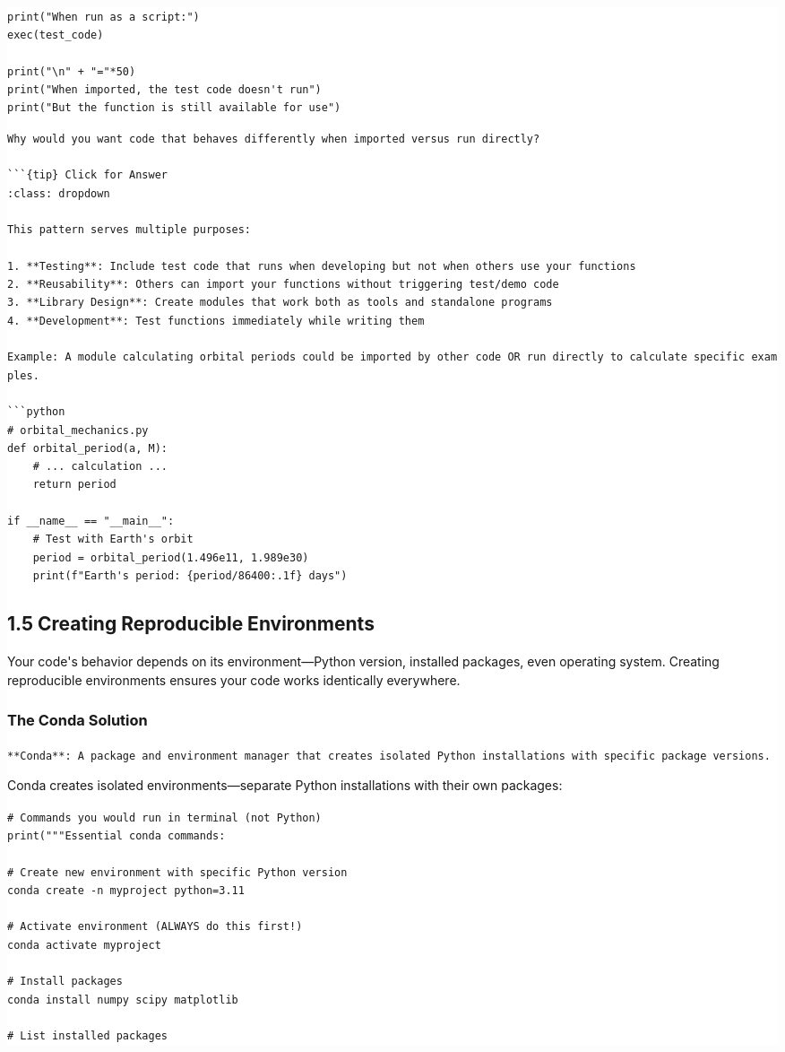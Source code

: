 ```{code-cell} ipython3
print("When run as a script:")
exec(test_code)

print("\n" + "="*50)
print("When imported, the test code doesn't run")
print("But the function is still available for use")
```

```{hint} 🤔 Check Your Understanding
Why would you want code that behaves differently when imported versus run directly?

```{tip} Click for Answer
:class: dropdown

This pattern serves multiple purposes:

1. **Testing**: Include test code that runs when developing but not when others use your functions
2. **Reusability**: Others can import your functions without triggering test/demo code
3. **Library Design**: Create modules that work both as tools and standalone programs
4. **Development**: Test functions immediately while writing them

Example: A module calculating orbital periods could be imported by other code OR run directly to calculate specific examples.

```python
# orbital_mechanics.py
def orbital_period(a, M):
    # ... calculation ...
    return period

if __name__ == "__main__":
    # Test with Earth's orbit
    period = orbital_period(1.496e11, 1.989e30)
    print(f"Earth's period: {period/86400:.1f} days")
```
```
```

## 1.5 Creating Reproducible Environments

Your code's behavior depends on its environment—Python version, installed packages, even operating system. Creating reproducible environments ensures your code works identically everywhere.

### The Conda Solution

```{margin}
**Conda**: A package and environment manager that creates isolated Python installations with specific package versions.
```

Conda creates isolated environments—separate Python installations with their own packages:

```{code-cell} ipython3
# Commands you would run in terminal (not Python)
print("""Essential conda commands:

# Create new environment with specific Python version
conda create -n myproject python=3.11

# Activate environment (ALWAYS do this first!)
conda activate myproject

# Install packages
conda install numpy scipy matplotlib

# List installed packages
```